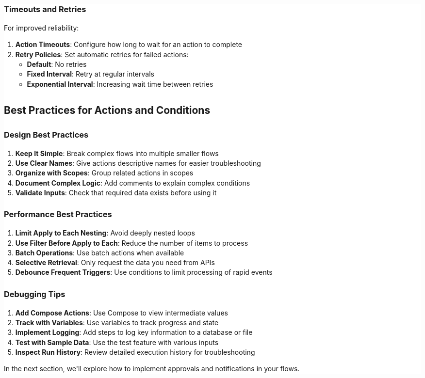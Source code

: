 ### Timeouts and Retries

For improved reliability:

1. **Action Timeouts**: Configure how long to wait for an action to complete
2. **Retry Policies**: Set automatic retries for failed actions:
   - **Default**: No retries
   - **Fixed Interval**: Retry at regular intervals
   - **Exponential Interval**: Increasing wait time between retries

## Best Practices for Actions and Conditions

### Design Best Practices

1. **Keep It Simple**: Break complex flows into multiple smaller flows
2. **Use Clear Names**: Give actions descriptive names for easier troubleshooting
3. **Organize with Scopes**: Group related actions in scopes
4. **Document Complex Logic**: Add comments to explain complex conditions
5. **Validate Inputs**: Check that required data exists before using it

### Performance Best Practices

1. **Limit Apply to Each Nesting**: Avoid deeply nested loops
2. **Use Filter Before Apply to Each**: Reduce the number of items to process
3. **Batch Operations**: Use batch actions when available
4. **Selective Retrieval**: Only request the data you need from APIs
5. **Debounce Frequent Triggers**: Use conditions to limit processing of rapid events

### Debugging Tips

1. **Add Compose Actions**: Use Compose to view intermediate values
2. **Track with Variables**: Use variables to track progress and state
3. **Implement Logging**: Add steps to log key information to a database or file
4. **Test with Sample Data**: Use the test feature with various inputs
5. **Inspect Run History**: Review detailed execution history for troubleshooting

In the next section, we'll explore how to implement approvals and notifications in your flows. 